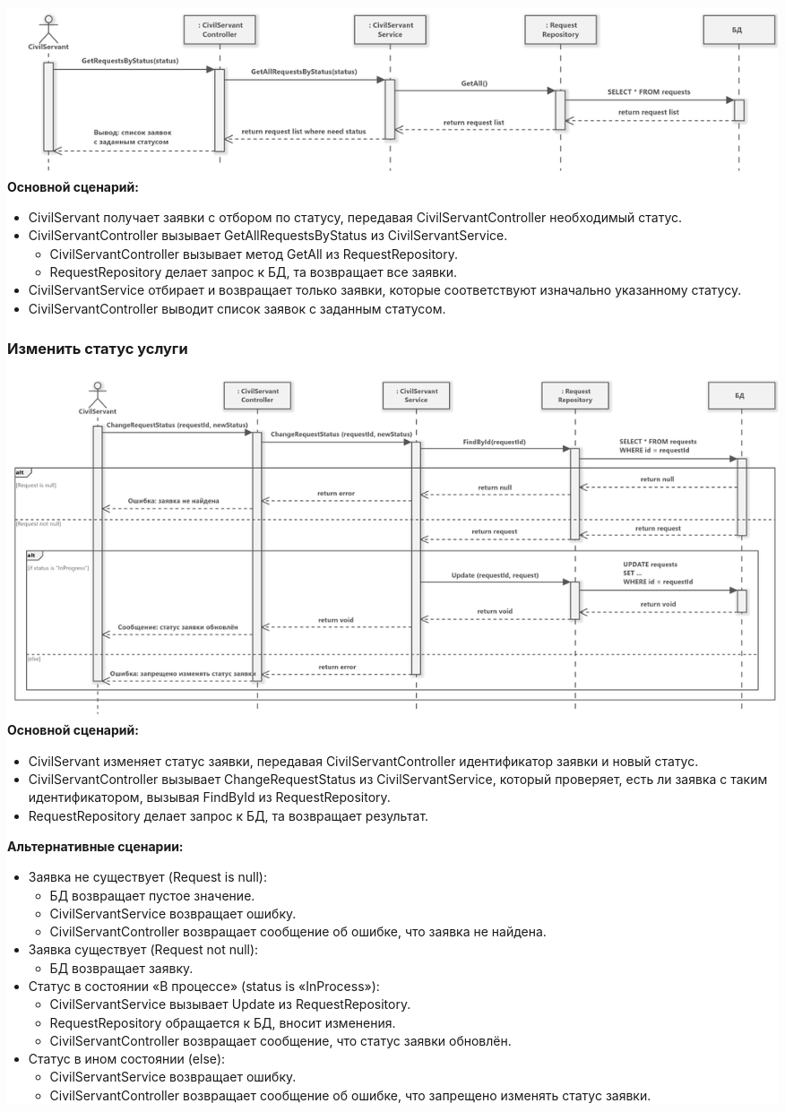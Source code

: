 ![](Диаграммы/CivilServant.ViewRequest.png)
**Основной сценарий:**
- CivilServant получает заявки с отбором по статусу, передавая CivilServantController необходимый статус.
- CivilServantController вызывает GetAllRequestsByStatus из CivilServantService.
	- CivilServantController вызывает метод GetAll из RequestRepository.
	- RequestRepository делает запрос к БД, та возвращает все заявки.
- CivilServantService отбирает и возвращает только заявки, которые соответствуют изначально указанному статусу.
- CivilServantController выводит список заявок с заданным статусом.
### Изменить статус услуги
![](Диаграммы/CivilServant.ChangeRequestStatus.png)
**Основной сценарий:**
- CivilServant изменяет статус заявки, передавая CivilServantController идентификатор заявки и новый статус.
- CivilServantController вызывает ChangeRequestStatus из CivilServantService, который проверяет, есть ли заявка с таким идентификатором, вызывая FindById из RequestRepository.
- RequestRepository делает запрос к БД, та возвращает результат.

**Альтернативные сценарии:**
- Заявка не существует (Request is null):
	- БД возвращает пустое значение.
	- CivilServantService возвращает ошибку.
	- CivilServantController возвращает сообщение об ошибке, что заявка не найдена.
- Заявка существует (Request not null):
	- БД возвращает заявку.
- Статус в состоянии «В процессе» (status is «InProcess»):
	- CivilServantService вызывает Update из RequestRepository.
	- RequestRepository обращается к БД, вносит изменения.
	- CivilServantController возвращает сообщение, что статус заявки обновлён.
- Статус в ином состоянии (else):
	- CivilServantService возвращает ошибку.
	- CivilServantController возвращает сообщение об ошибке, что запрещено изменять статус заявки.